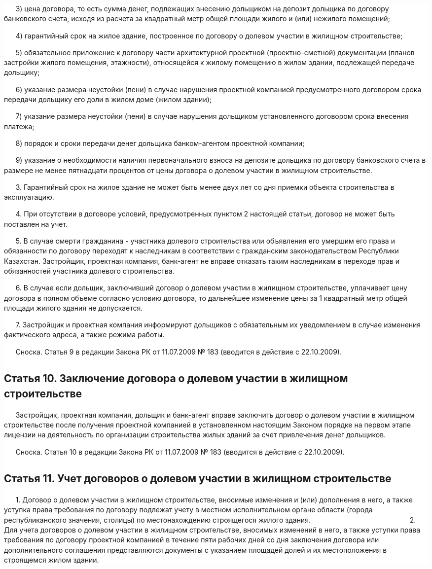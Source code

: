       3) цена договора, то есть сумма денег, подлежащих внесению дольщиком на депозит дольщика по договору банковского счета, исходя из расчета за квадратный метр общей площади жилого и (или) нежилого помещений;

      4) гарантийный срок на жилое здание, построенное по договору о долевом участии в жилищном строительстве;

      5) обязательное приложение к договору части архитектурной проектной (проектно-сметной) документации (планов застройки жилого помещения, этажности), относящейся к жилому помещению в жилом здании, подлежащей передаче дольщику;

      6) указание размера неустойки (пени) в случае нарушения проектной компанией предусмотренного договором срока передачи дольщику его доли в жилом доме (жилом здании);

      7) указание размера неустойки (пени) в случае нарушения дольщиком установленного договором срока внесения платежа;

      8) порядок и сроки передачи денег дольщика банком-агентом проектной компании;

      9) указание о необходимости наличия первоначального взноса на депозите дольщика по договору банковского счета в размере не менее пятнадцати процентов от цены договора о долевом участии в жилищном строительстве.

      3. Гарантийный срок на жилое здание не может быть менее двух лет со дня приемки объекта строительства в эксплуатацию.

      4. При отсутствии в договоре условий, предусмотренных пунктом 2 настоящей статьи, договор не может быть поставлен на учет.

      5. В случае смерти гражданина - участника долевого строительства или объявления его умершим его права и обязанности по договору переходят к наследникам в соответствии с гражданским законодательством Республики Казахстан. Застройщик, проектная компания, банк-агент не вправе отказать таким наследникам в переходе прав и обязанностей участника долевого строительства.

      6. В случае если дольщик, заключивший договор о долевом участии в жилищном строительстве, уплачивает цену договора в полном объеме согласно условию договора, то дальнейшее изменение цены за 1 квадратный метр общей площади жилого здания не допускается.

      7. Застройщик и проектная компания информируют дольщиков с обязательным их уведомлением в случае изменения фактического адреса, а также режима работы.

      Сноска. Статья 9 в редакции Закона РК от 11.07.2009 № 183 (вводится в действие с 22.10.2009).

## Статья 10. Заключение договора о долевом участии в жилищном строительстве

      Застройщик, проектная компания, дольщик и банк-агент вправе заключить договор о долевом участии в жилищном строительстве после получения проектной компанией в установленном настоящим Законом порядке на первом этапе лицензии на деятельность по организации строительства жилых зданий за счет привлечения денег дольщиков.

      Сноска. Статья 10 в редакции Закона РК от 11.07.2009 № 183 (вводится в действие с 22.10.2009).

## Статья 11. Учет договоров о долевом участии в жилищном строительстве

      1. Договор о долевом участии в жилищном строительстве, вносимые изменения и (или) дополнения в него, а также уступка права требования по договору подлежат учету в местном исполнительном органе области (города республиканского значения, столицы) по местонахождению строящегося жилого здания.                                                   2. Для учета договоров о долевом участии в жилищном строительстве, вносимых изменений в него, а также уступки права требования по договору проектной компанией в течение пяти рабочих дней со дня заключения договора или дополнительного соглашения представляются документы с указанием площадей долей и их местоположения в строящемся жилом здании.
